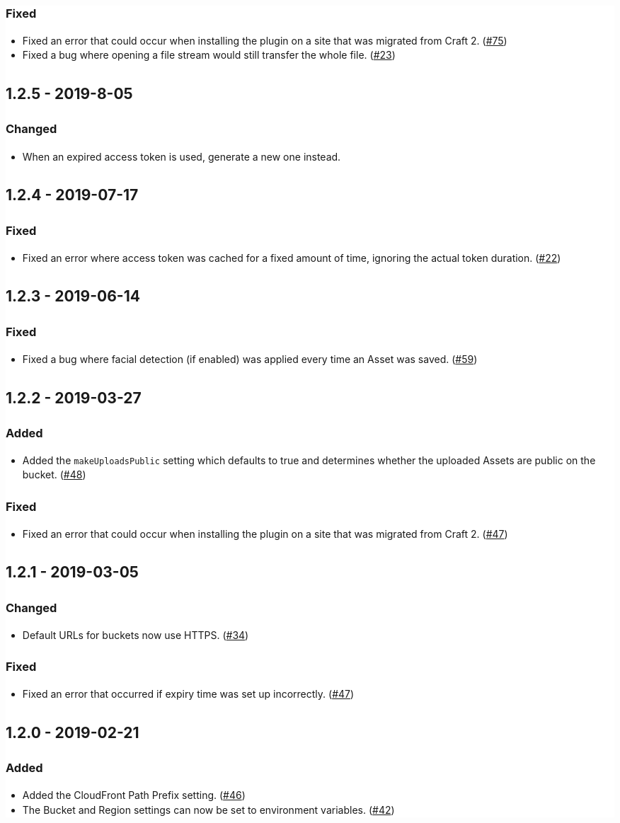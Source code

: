 ### Fixed
- Fixed an error that could occur when installing the plugin on a site that was migrated from Craft 2. ([#75](https://github.com/craftcms/aws-s3/issues/75))
- Fixed a bug where opening a file stream would still transfer the whole file. ([#23](https://github.com/craftcms/aws-s3/pull/23))

## 1.2.5 - 2019-8-05

### Changed
- When an expired access token is used, generate a new one instead.

## 1.2.4 - 2019-07-17

### Fixed
- Fixed an error where access token was cached for a fixed amount of time, ignoring the actual token duration. ([#22](https://github.com/craftcms/aws-s3/issues/22))

## 1.2.3 - 2019-06-14

### Fixed
- Fixed a bug where facial detection (if enabled) was applied every time an Asset was saved. ([#59](https://github.com/craftcms/aws-s3/issues/59))

## 1.2.2 - 2019-03-27

### Added
- Added the `makeUploadsPublic` setting which defaults to true and determines whether the uploaded Assets are public on the bucket. ([#48](https://github.com/craftcms/aws-s3/issues/48))

### Fixed
- Fixed an error that could occur when installing the plugin on a site that was migrated from Craft 2. ([#47](https://github.com/craftcms/aws-s3/issues/47))

## 1.2.1 - 2019-03-05

### Changed
- Default URLs for buckets now use HTTPS. ([#34](https://github.com/craftcms/aws-s3/issues/34))

### Fixed
- Fixed an error that occurred if expiry time was set up incorrectly. ([#47](https://github.com/craftcms/aws-s3/issues/47))

## 1.2.0 - 2019-02-21

### Added
- Added the CloudFront Path Prefix setting. ([#46](https://github.com/craftcms/aws-s3/pull/46))
- The Bucket and Region settings can now be set to environment variables. ([#42](https://github.com/craftcms/aws-s3/issues/42))
